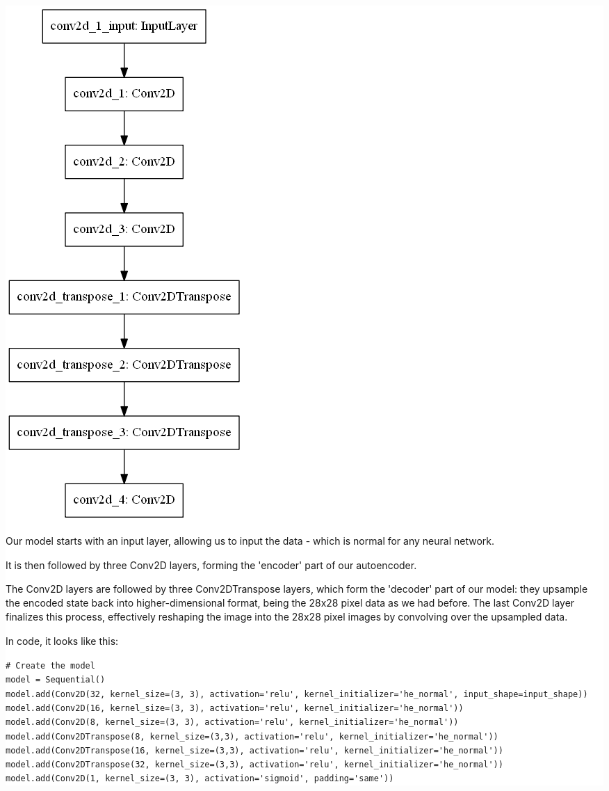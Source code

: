 ![](images/model-2.png)

Our model starts with an input layer, allowing us to input the data - which is normal for any neural network.

It is then followed by three Conv2D layers, forming the 'encoder' part of our autoencoder.

The Conv2D layers are followed by three Conv2DTranspose layers, which form the 'decoder' part of our model: they upsample the encoded state back into higher-dimensional format, being the 28x28 pixel data as we had before. The last Conv2D layer finalizes this process, effectively reshaping the image into the 28x28 pixel images by convolving over the upsampled data.

In code, it looks like this:

```
# Create the model
model = Sequential()
model.add(Conv2D(32, kernel_size=(3, 3), activation='relu', kernel_initializer='he_normal', input_shape=input_shape))
model.add(Conv2D(16, kernel_size=(3, 3), activation='relu', kernel_initializer='he_normal'))
model.add(Conv2D(8, kernel_size=(3, 3), activation='relu', kernel_initializer='he_normal'))
model.add(Conv2DTranspose(8, kernel_size=(3,3), activation='relu', kernel_initializer='he_normal'))
model.add(Conv2DTranspose(16, kernel_size=(3,3), activation='relu', kernel_initializer='he_normal'))
model.add(Conv2DTranspose(32, kernel_size=(3,3), activation='relu', kernel_initializer='he_normal'))
model.add(Conv2D(1, kernel_size=(3, 3), activation='sigmoid', padding='same'))
```
